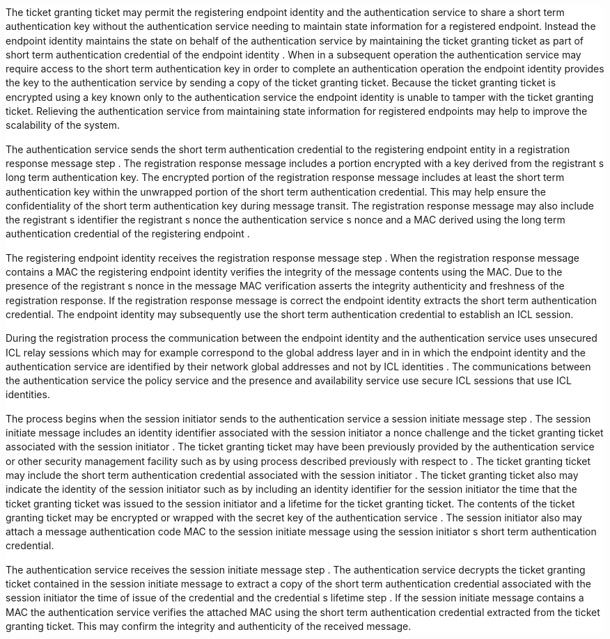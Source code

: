 The ticket granting ticket may permit the registering endpoint identity and the authentication service to share a short term authentication key without the authentication service needing to maintain state information for a registered endpoint. Instead the endpoint identity maintains the state on behalf of the authentication service by maintaining the ticket granting ticket as part of short term authentication credential of the endpoint identity . When in a subsequent operation the authentication service may require access to the short term authentication key in order to complete an authentication operation the endpoint identity provides the key to the authentication service by sending a copy of the ticket granting ticket. Because the ticket granting ticket is encrypted using a key known only to the authentication service the endpoint identity is unable to tamper with the ticket granting ticket. Relieving the authentication service from maintaining state information for registered endpoints may help to improve the scalability of the system.

The authentication service sends the short term authentication credential to the registering endpoint entity in a registration response message step . The registration response message includes a portion encrypted with a key derived from the registrant s long term authentication key. The encrypted portion of the registration response message includes at least the short term authentication key within the unwrapped portion of the short term authentication credential. This may help ensure the confidentiality of the short term authentication key during message transit. The registration response message may also include the registrant s identifier the registrant s nonce the authentication service s nonce and a MAC derived using the long term authentication credential of the registering endpoint .

The registering endpoint identity receives the registration response message step . When the registration response message contains a MAC the registering endpoint identity verifies the integrity of the message contents using the MAC. Due to the presence of the registrant s nonce in the message MAC verification asserts the integrity authenticity and freshness of the registration response. If the registration response message is correct the endpoint identity extracts the short term authentication credential. The endpoint identity may subsequently use the short term authentication credential to establish an ICL session.

During the registration process the communication between the endpoint identity and the authentication service uses unsecured ICL relay sessions which may for example correspond to the global address layer and in in which the endpoint identity and the authentication service are identified by their network global addresses and not by ICL identities . The communications between the authentication service the policy service and the presence and availability service use secure ICL sessions that use ICL identities.

The process begins when the session initiator sends to the authentication service a session initiate message step . The session initiate message includes an identity identifier associated with the session initiator a nonce challenge and the ticket granting ticket associated with the session initiator . The ticket granting ticket may have been previously provided by the authentication service or other security management facility such as by using process described previously with respect to . The ticket granting ticket may include the short term authentication credential associated with the session initiator . The ticket granting ticket also may indicate the identity of the session initiator such as by including an identity identifier for the session initiator the time that the ticket granting ticket was issued to the session initiator and a lifetime for the ticket granting ticket. The contents of the ticket granting ticket may be encrypted or wrapped with the secret key of the authentication service . The session initiator also may attach a message authentication code MAC to the session initiate message using the session initiator s short term authentication credential.

The authentication service receives the session initiate message step . The authentication service decrypts the ticket granting ticket contained in the session initiate message to extract a copy of the short term authentication credential associated with the session initiator the time of issue of the credential and the credential s lifetime step . If the session initiate message contains a MAC the authentication service verifies the attached MAC using the short term authentication credential extracted from the ticket granting ticket. This may confirm the integrity and authenticity of the received message.
